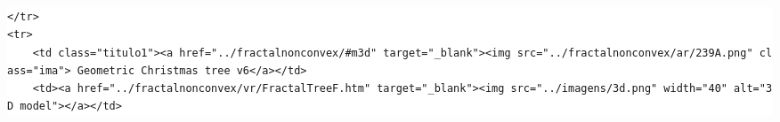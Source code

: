 	</tr>
	<tr>
		<td class="titulo1"><a href="../fractalnonconvex/#m3d" target="_blank"><img src="../fractalnonconvex/ar/239A.png" class="ima"> Geometric Christmas tree v6</a></td>
		<td><a href="../fractalnonconvex/vr/FractalTreeF.htm" target="_blank"><img src="../imagens/3d.png" width="40" alt="3D model"></a></td>